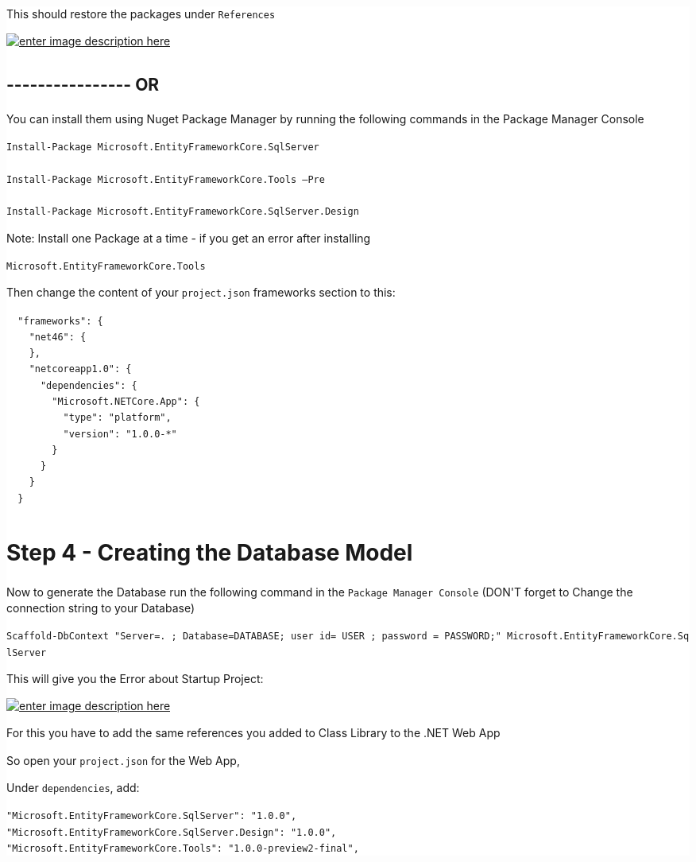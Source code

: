This should restore the packages under `References`

[![enter image description here][6]][6]


## ---------------- OR

You can install them using Nuget Package Manager by running the following commands in the Package Manager Console

    Install-Package Microsoft.EntityFrameworkCore.SqlServer
    
    Install-Package Microsoft.EntityFrameworkCore.Tools –Pre
    
    Install-Package Microsoft.EntityFrameworkCore.SqlServer.Design

Note: Install one Package at a time - if you get an error after installing 

    Microsoft.EntityFrameworkCore.Tools

Then change the content of your `project.json` frameworks section to this:


      "frameworks": {
        "net46": {
        },
        "netcoreapp1.0": {
          "dependencies": {
            "Microsoft.NETCore.App": {
              "type": "platform",
              "version": "1.0.0-*"
            }
          }
        }
      }


# Step 4 - Creating the Database Model

Now to generate the Database run the following command in the `Package Manager Console` (DON'T forget to Change the connection string to your Database)

    Scaffold-DbContext "Server=. ; Database=DATABASE; user id= USER ; password = PASSWORD;" Microsoft.EntityFrameworkCore.SqlServer


This will give you the Error about Startup Project:

[![enter image description here][7]][7]


For this you have to add the same references you added to Class Library to the .NET Web App

So open your `project.json` for the Web App, 

Under `dependencies`, add:

    "Microsoft.EntityFrameworkCore.SqlServer": "1.0.0",
    "Microsoft.EntityFrameworkCore.SqlServer.Design": "1.0.0",
    "Microsoft.EntityFrameworkCore.Tools": "1.0.0-preview2-final",


  [1]: https://www.microsoft.com/net
  [2]: https://github.com/aspnet/Home/issues/1626
  [3]: http://i.stack.imgur.com/1mQZw.png
  [4]: http://i.stack.imgur.com/IhuGi.png
  [5]: http://i.stack.imgur.com/QjqAg.png
  [6]: http://i.stack.imgur.com/R47M6.png
  [7]: http://i.stack.imgur.com/fz7V3.png
  [8]: http://i.stack.imgur.com/BtAuH.png
  [9]: http://i.stack.imgur.com/q9R0a.png
  [10]: http://i.stack.imgur.com/xPkRz.png
  [11]: http://i.stack.imgur.com/Tgyi1.png